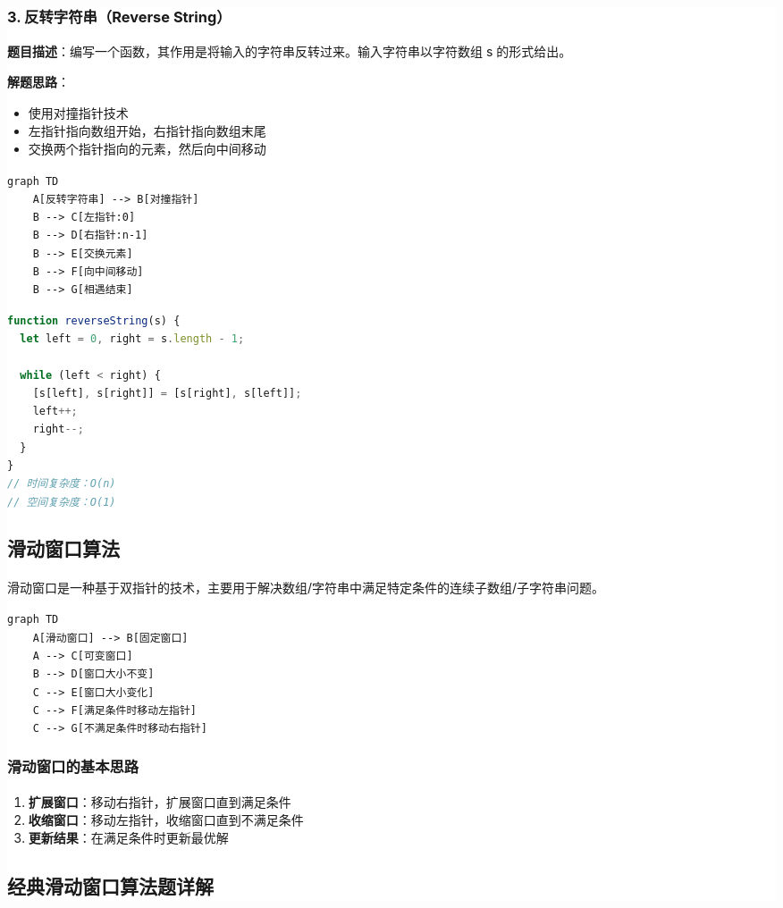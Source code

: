 ### 3. 反转字符串（Reverse String）

**题目描述**：编写一个函数，其作用是将输入的字符串反转过来。输入字符串以字符数组 s 的形式给出。

**解题思路**：
- 使用对撞指针技术
- 左指针指向数组开始，右指针指向数组末尾
- 交换两个指针指向的元素，然后向中间移动

```mermaid
graph TD
    A[反转字符串] --> B[对撞指针]
    B --> C[左指针:0]
    B --> D[右指针:n-1]
    B --> E[交换元素]
    B --> F[向中间移动]
    B --> G[相遇结束]
```

```javascript
function reverseString(s) {
  let left = 0, right = s.length - 1;
  
  while (left < right) {
    [s[left], s[right]] = [s[right], s[left]];
    left++;
    right--;
  }
}
// 时间复杂度：O(n)
// 空间复杂度：O(1)
```

## 滑动窗口算法

滑动窗口是一种基于双指针的技术，主要用于解决数组/字符串中满足特定条件的连续子数组/子字符串问题。

```mermaid
graph TD
    A[滑动窗口] --> B[固定窗口]
    A --> C[可变窗口]
    B --> D[窗口大小不变]
    C --> E[窗口大小变化]
    C --> F[满足条件时移动左指针]
    C --> G[不满足条件时移动右指针]
```

### 滑动窗口的基本思路

1. **扩展窗口**：移动右指针，扩展窗口直到满足条件
2. **收缩窗口**：移动左指针，收缩窗口直到不满足条件
3. **更新结果**：在满足条件时更新最优解

## 经典滑动窗口算法题详解
